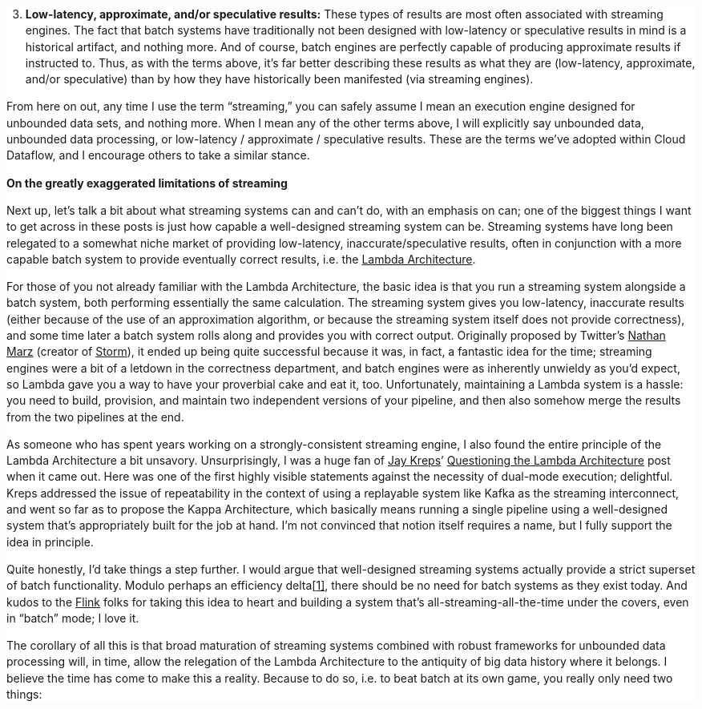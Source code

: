 3. **Low-latency, approximate, and/or speculative results:** These types of results are most often associated with streaming engines. The fact that batch systems have traditionally not been designed with low-latency or speculative results in mind is a historical artifact, and nothing more. And of course, batch engines are perfectly capable of producing approximate results if instructed to. Thus, as with the terms above, it’s far better describing these results as what they are (low-latency, approximate, and/or speculative) than by how they have historically been manifested (via streaming engines).

From here on out, any time I use the term “streaming,” you can safely assume I mean an execution engine designed for unbounded data sets, and nothing more. When I mean any of the other terms above, I will explicitly say unbounded data, unbounded data processing, or low-latency / approximate / speculative results. These are the terms we’ve adopted within Cloud Dataflow, and I encourage others to take a similar stance.

**On the greatly exaggerated limitations of streaming**

Next up, let’s talk a bit about what streaming systems can and can’t do, with an emphasis on can; one of the biggest things I want to get across in these posts is just how capable a well-designed streaming system can be. Streaming systems have long been relegated to a somewhat niche market of providing low-latency, inaccurate/speculative results, often in conjunction with a more capable batch system to provide eventually correct results, i.e. the [Lambda Architecture](http://nathanmarz.com/blog/how-to-beat-the-cap-theorem.html).

For those of you not already familiar with the Lambda Architecture, the basic idea is that you run a streaming system alongside a batch system, both performing essentially the same calculation. The streaming system gives you low-latency, inaccurate results (either because of the use of an approximation algorithm, or because the streaming system itself does not provide correctness), and some time later a batch system rolls along and provides you with correct output. Originally proposed by Twitter’s [Nathan Marz](https://twitter.com/nathanmarz) (creator of [Storm](http://storm.apache.org/)), it ended up being quite successful because it was, in fact, a fantastic idea for the time; streaming engines were a bit of a letdown in the correctness department, and batch engines were as inherently unwieldy as you’d expect, so Lambda gave you a way to have your proverbial cake and eat it, too. Unfortunately, maintaining a Lambda system is a hassle: you need to build, provision, and maintain two independent versions of your pipeline, and then also somehow merge the results from the two pipelines at the end.

As someone who has spent years working on a strongly-consistent streaming engine, I also found the entire principle of the Lambda Architecture a bit unsavory. Unsurprisingly, I was a huge fan of [Jay Kreps](https://twitter.com/jaykreps?lang=en)’ [Questioning the Lambda Architecture](http://radar.oreilly.com/2014/07/questioning-the-lambda-architecture.html) post when it came out. Here was one of the first highly visible statements against the necessity of dual-mode execution; delightful. Kreps addressed the issue of repeatability in the context of using a replayable system like Kafka as the streaming interconnect, and went so far as to propose the Kappa Architecture, which basically means running a single pipeline using a well-designed system that’s appropriately built for the job at hand. I’m not convinced that notion itself requires a name, but I fully support the idea in principle.

Quite honestly, I’d take things a step further. I would argue that well-designed streaming systems actually provide a strict superset of batch functionality. Modulo perhaps an efficiency delta[[1\]](https://www.oreilly.com/radar/the-world-beyond-batch-streaming-101/#_ftn1), there should be no need for batch systems as they exist today. And kudos to the [Flink](http://flink.apache.org/) folks for taking this idea to heart and building a system that’s all-streaming-all-the-time under the covers, even in “batch” mode; I love it.

The corollary of all this is that broad maturation of streaming systems combined with robust frameworks for unbounded data processing will, in time, allow the relegation of the Lambda Architecture to the antiquity of big data history where it belongs. I believe the time has come to make this a reality. Because to do so, i.e. to beat batch at its own game, you really only need two things:

